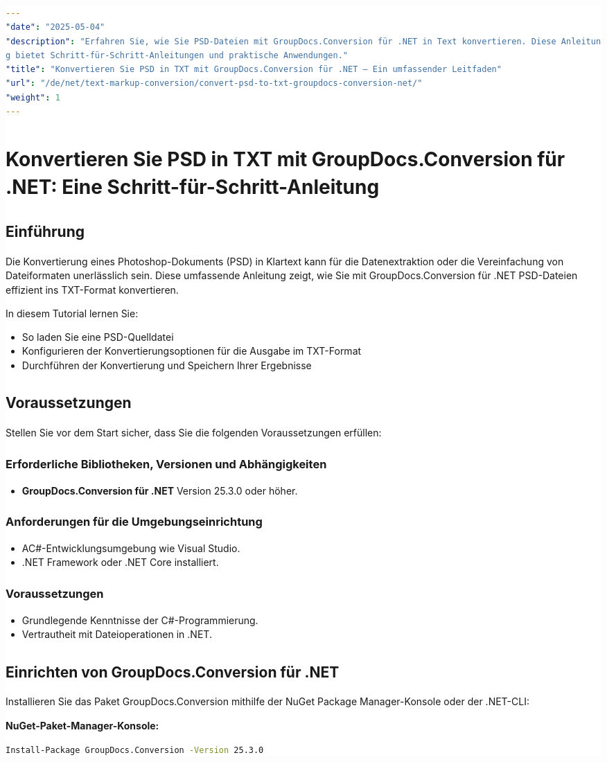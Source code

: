 ```yaml
---
"date": "2025-05-04"
"description": "Erfahren Sie, wie Sie PSD-Dateien mit GroupDocs.Conversion für .NET in Text konvertieren. Diese Anleitung bietet Schritt-für-Schritt-Anleitungen und praktische Anwendungen."
"title": "Konvertieren Sie PSD in TXT mit GroupDocs.Conversion für .NET – Ein umfassender Leitfaden"
"url": "/de/net/text-markup-conversion/convert-psd-to-txt-groupdocs-conversion-net/"
"weight": 1
---
```


# Konvertieren Sie PSD in TXT mit GroupDocs.Conversion für .NET: Eine Schritt-für-Schritt-Anleitung

## Einführung

Die Konvertierung eines Photoshop-Dokuments (PSD) in Klartext kann für die Datenextraktion oder die Vereinfachung von Dateiformaten unerlässlich sein. Diese umfassende Anleitung zeigt, wie Sie mit GroupDocs.Conversion für .NET PSD-Dateien effizient ins TXT-Format konvertieren.

In diesem Tutorial lernen Sie:
- So laden Sie eine PSD-Quelldatei
- Konfigurieren der Konvertierungsoptionen für die Ausgabe im TXT-Format
- Durchführen der Konvertierung und Speichern Ihrer Ergebnisse

## Voraussetzungen

Stellen Sie vor dem Start sicher, dass Sie die folgenden Voraussetzungen erfüllen:

### Erforderliche Bibliotheken, Versionen und Abhängigkeiten
- **GroupDocs.Conversion für .NET** Version 25.3.0 oder höher.

### Anforderungen für die Umgebungseinrichtung
- AC#-Entwicklungsumgebung wie Visual Studio.
- .NET Framework oder .NET Core installiert.

### Voraussetzungen
- Grundlegende Kenntnisse der C#-Programmierung.
- Vertrautheit mit Dateioperationen in .NET.

## Einrichten von GroupDocs.Conversion für .NET

Installieren Sie das Paket GroupDocs.Conversion mithilfe der NuGet Package Manager-Konsole oder der .NET-CLI:

**NuGet-Paket-Manager-Konsole:**
```bash
Install-Package GroupDocs.Conversion -Version 25.3.0
```

